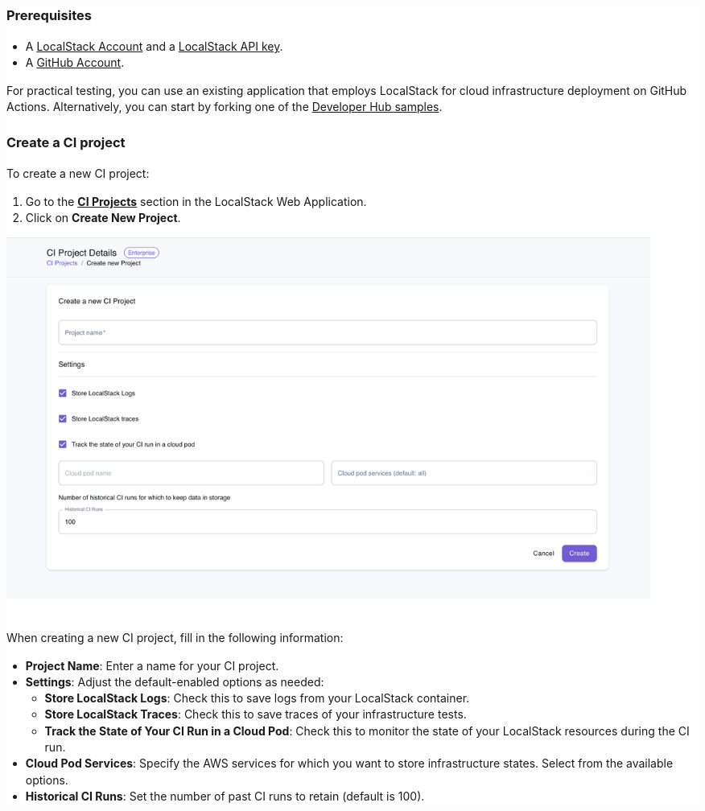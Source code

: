 ### Prerequisites

- A [LocalStack Account](https://app.localstack.cloud/) and a [LocalStack API key](https://docs.localstack.cloud/getting-started/api-key/).
- A [GitHub Account](https://github.com/).

For practical testing, you can use an existing application that employs LocalStack for cloud infrastructure deployment on GitHub Actions. Alternatively, you can start by forking one of the [Developer Hub samples](https://docs.localstack.cloud/applications/).

### Create a CI project

To create a new CI project:

1.  Go to the [**CI Projects**](https://app.localstack.cloud/ci) section in the LocalStack Web Application.
2.  Click on **Create New Project**.

<img src="create-new-project.png" alt="Create a new CI project" title="Create a new CI project" width="800" class="img-fluid shadow rounded" />
<br><br>

When creating a new CI project, fill in the following information:

-   **Project Name**: Enter a name for your CI project.
-   **Settings**: Adjust the default-enabled options as needed:
    -   **Store LocalStack Logs**: Check this to save logs from your LocalStack container.
    -   **Store LocalStack Traces**: Check this to save traces of your infrastructure tests.
    -   **Track the State of Your CI Run in a Cloud Pod**: Check this to monitor the state of your LocalStack resources during the CI run.
-   **Cloud Pod Services**: Specify the AWS services for which you want to store infrastructure states. Select from the available options.
-   **Historical CI Runs**: Set the number of past CI runs to retain (default is 100).
